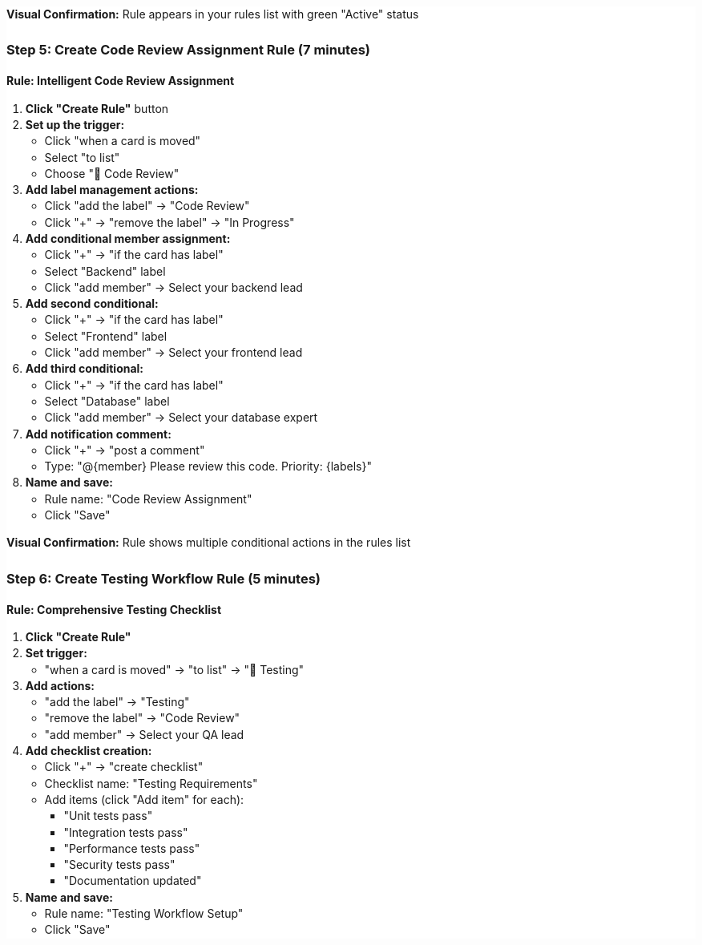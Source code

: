 **Visual Confirmation:** Rule appears in your rules list with green "Active" status

### Step 5: Create Code Review Assignment Rule (7 minutes)

**Rule: Intelligent Code Review Assignment**

1. **Click "Create Rule"** button
2. **Set up the trigger:**
   - Click "when a card is moved"
   - Select "to list"
   - Choose "👀 Code Review"
3. **Add label management actions:**
   - Click "add the label" → "Code Review"
   - Click "+" → "remove the label" → "In Progress"
4. **Add conditional member assignment:**
   - Click "+" → "if the card has label"
   - Select "Backend" label
   - Click "add member" → Select your backend lead
5. **Add second conditional:**
   - Click "+" → "if the card has label"
   - Select "Frontend" label  
   - Click "add member" → Select your frontend lead
6. **Add third conditional:**
   - Click "+" → "if the card has label"
   - Select "Database" label
   - Click "add member" → Select your database expert
7. **Add notification comment:**
   - Click "+" → "post a comment"
   - Type: "@{member} Please review this code. Priority: {labels}"
8. **Name and save:**
   - Rule name: "Code Review Assignment"
   - Click "Save"

**Visual Confirmation:** Rule shows multiple conditional actions in the rules list

### Step 6: Create Testing Workflow Rule (5 minutes)

**Rule: Comprehensive Testing Checklist**

1. **Click "Create Rule"**
2. **Set trigger:**
   - "when a card is moved" → "to list" → "🧪 Testing"
3. **Add actions:**
   - "add the label" → "Testing"
   - "remove the label" → "Code Review"
   - "add member" → Select your QA lead
4. **Add checklist creation:**
   - Click "+" → "create checklist"
   - Checklist name: "Testing Requirements"
   - Add items (click "Add item" for each):
     - "Unit tests pass"
     - "Integration tests pass"
     - "Performance tests pass"
     - "Security tests pass"
     - "Documentation updated"
5. **Name and save:**
   - Rule name: "Testing Workflow Setup"
   - Click "Save"
